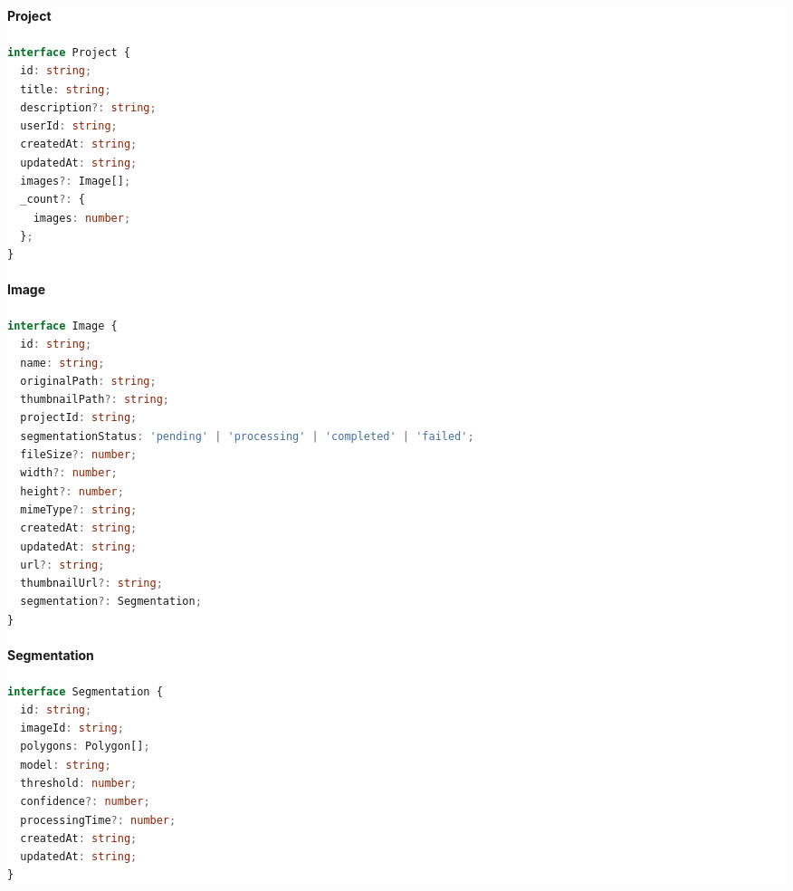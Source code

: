 #### Project

```typescript
interface Project {
  id: string;
  title: string;
  description?: string;
  userId: string;
  createdAt: string;
  updatedAt: string;
  images?: Image[];
  _count?: {
    images: number;
  };
}
```

#### Image

```typescript
interface Image {
  id: string;
  name: string;
  originalPath: string;
  thumbnailPath?: string;
  projectId: string;
  segmentationStatus: 'pending' | 'processing' | 'completed' | 'failed';
  fileSize?: number;
  width?: number;
  height?: number;
  mimeType?: string;
  createdAt: string;
  updatedAt: string;
  url?: string;
  thumbnailUrl?: string;
  segmentation?: Segmentation;
}
```

#### Segmentation

```typescript
interface Segmentation {
  id: string;
  imageId: string;
  polygons: Polygon[];
  model: string;
  threshold: number;
  confidence?: number;
  processingTime?: number;
  createdAt: string;
  updatedAt: string;
}
```

